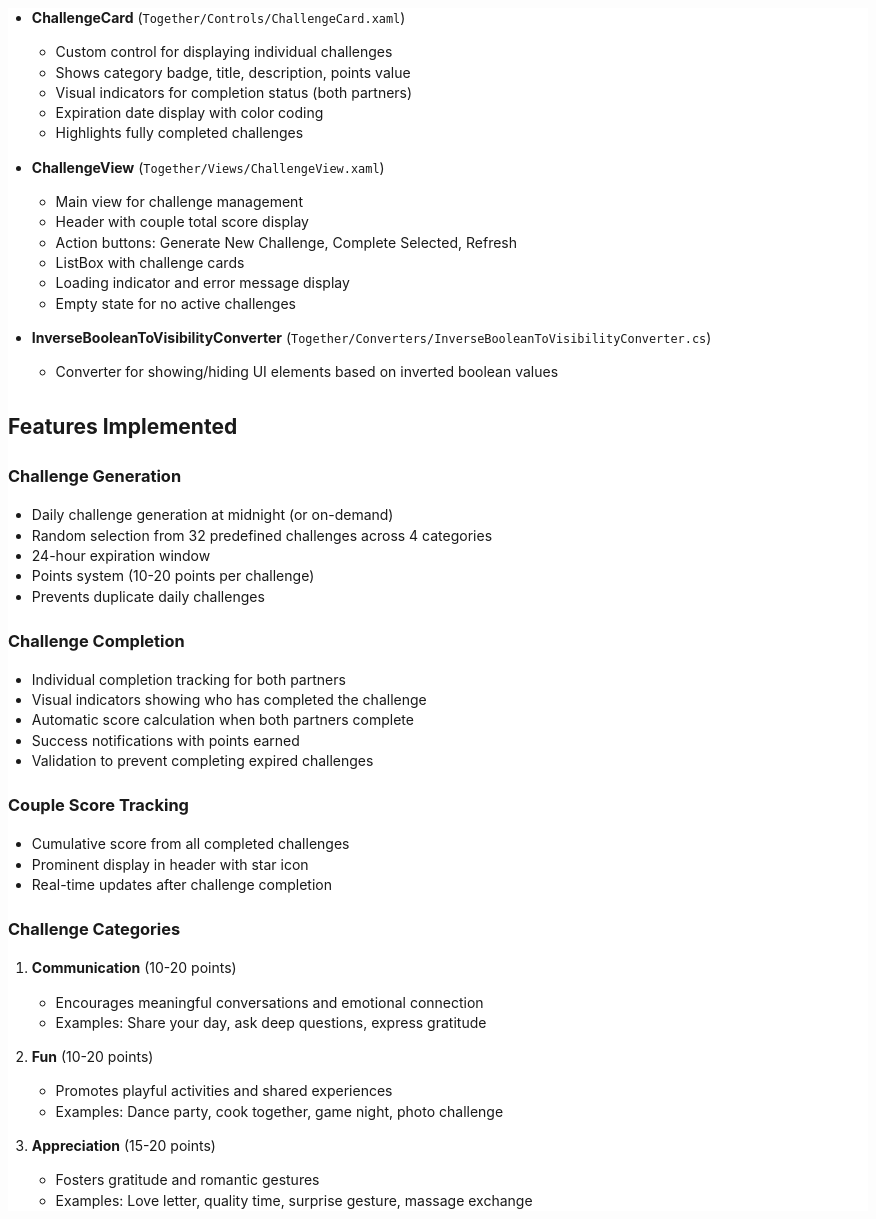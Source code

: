 - **ChallengeCard** (`Together/Controls/ChallengeCard.xaml`)
  - Custom control for displaying individual challenges
  - Shows category badge, title, description, points value
  - Visual indicators for completion status (both partners)
  - Expiration date display with color coding
  - Highlights fully completed challenges

- **ChallengeView** (`Together/Views/ChallengeView.xaml`)
  - Main view for challenge management
  - Header with couple total score display
  - Action buttons: Generate New Challenge, Complete Selected, Refresh
  - ListBox with challenge cards
  - Loading indicator and error message display
  - Empty state for no active challenges

- **InverseBooleanToVisibilityConverter** (`Together/Converters/InverseBooleanToVisibilityConverter.cs`)
  - Converter for showing/hiding UI elements based on inverted boolean values

## Features Implemented

### Challenge Generation
- Daily challenge generation at midnight (or on-demand)
- Random selection from 32 predefined challenges across 4 categories
- 24-hour expiration window
- Points system (10-20 points per challenge)
- Prevents duplicate daily challenges

### Challenge Completion
- Individual completion tracking for both partners
- Visual indicators showing who has completed the challenge
- Automatic score calculation when both partners complete
- Success notifications with points earned
- Validation to prevent completing expired challenges

### Couple Score Tracking
- Cumulative score from all completed challenges
- Prominent display in header with star icon
- Real-time updates after challenge completion

### Challenge Categories
1. **Communication** (10-20 points)
   - Encourages meaningful conversations and emotional connection
   - Examples: Share your day, ask deep questions, express gratitude

2. **Fun** (10-20 points)
   - Promotes playful activities and shared experiences
   - Examples: Dance party, cook together, game night, photo challenge

3. **Appreciation** (15-20 points)
   - Fosters gratitude and romantic gestures
   - Examples: Love letter, quality time, surprise gesture, massage exchange
